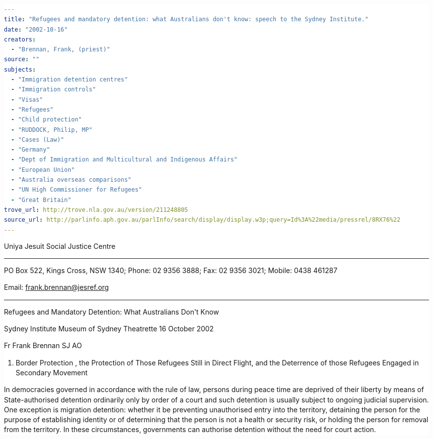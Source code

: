 ```yaml
---
title: "Refugees and mandatory detention: what Australians don't know: speech to the Sydney Institute."
date: "2002-10-16"
creators:
  - "Brennan, Frank, (priest)"
source: ""
subjects:
  - "Immigration detention centres"
  - "Immigration controls"
  - "Visas"
  - "Refugees"
  - "Child protection"
  - "RUDDOCK, Philip, MP"
  - "Cases (Law)"
  - "Germany"
  - "Dept of Immigration and Multicultural and Indigenous Affairs"
  - "European Union"
  - "Australia overseas comparisons"
  - "UN High Commissioner for Refugees"
  - "Great Britain"
trove_url: http://trove.nla.gov.au/version/211248805
source_url: http://parlinfo.aph.gov.au/parlInfo/search/display/display.w3p;query=Id%3A%22media/pressrel/8RX76%22
---
```


 Uniya Jesuit Social Justice Centre 

 __________________________________________________________________________________________________________________

 PO Box 522,  Kings Cross,  NSW  1340; Phone: 02 9356 3888;  Fax:  02 9356 3021;  Mobile: 0438 461287

 Email: frank.brennan@jesref.org

 __________________________________________________________________________________________________________________

 Refugees and Mandatory Detention:  What Australians Don't Know

 Sydney Institute Museum of Sydney Theatrette 16 October 2002

 Fr Frank Brennan SJ AO

 1. Border Protection , the Protection of Those Refugees Still in Direct Flight, and the Deterrence of those Refugees Engaged in Secondary Movement

 In democracies governed in accordance with the rule of law, persons during peace time are deprived of their liberty by means of State-authorised detention ordinarily only  by  order  of  a  court  and  such  detention  is  usually  subject  to  ongoing  judicial supervision.   One  exception  is  migration  detention:  whether  it  be  preventing unauthorised  entry  into  the  territory,  detaining  the  person  for  the  purpose  of establishing  identity  or  of  determining  that  the  person  is  not  a  health  or  security risk,  or  holding  the  person  for  removal  from  the  territory.   In  these  circumstances, governments can authorise detention without the need for court action.
